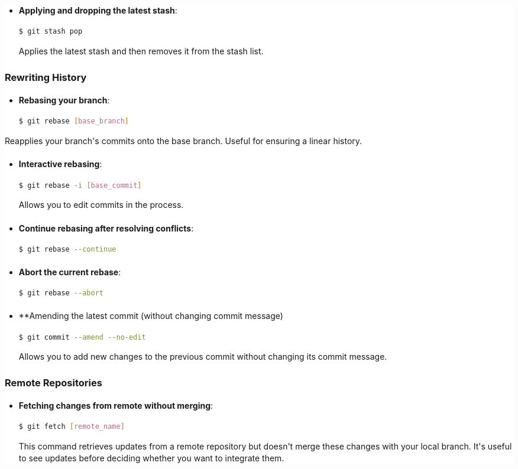 - **Applying and dropping the latest stash**:
  ```bash
  $ git stash pop
  ```
  Applies the latest stash and then removes it from the stash list.

####
####

### Rewriting History

- **Rebasing your branch**:
  ```bash
  $ git rebase [base_branch]
  ```
Reapplies your branch's commits onto the base branch. Useful for ensuring a linear history.

####
####

- **Interactive rebasing**:
  ```bash
  $ git rebase -i [base_commit]
  ```
  Allows you to edit commits in the process.

####
####

- **Continue rebasing after resolving conflicts**:
  ```bash
  $ git rebase --continue
  ```

####
####

- **Abort the current rebase**:
  ```bash
  $ git rebase --abort
  ```

####
####

- **Amending the latest commit (without changing commit message)
  ```bash
  $ git commit --amend --no-edit
  ```
  Allows you to add new changes to the previous commit without changing its commit message.

####
####

### Remote Repositories

- **Fetching changes from remote without merging**:
  ```bash
  $ git fetch [remote_name]
  ```
  This command retrieves updates from a remote repository but doesn't merge these changes with your local branch. It's useful to see updates before deciding whether you want to integrate them.

